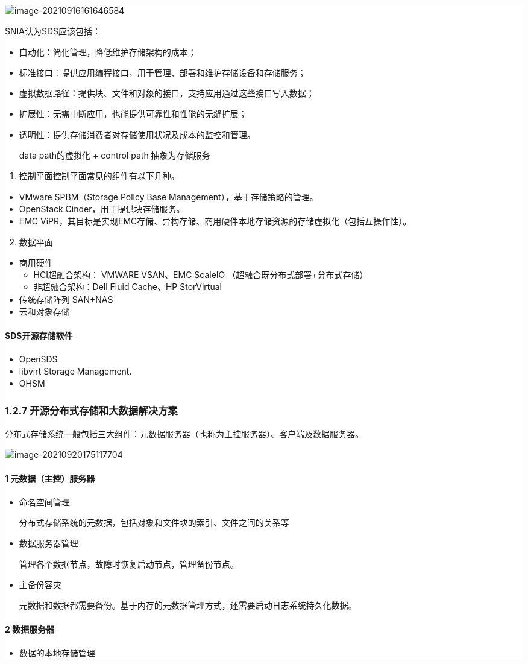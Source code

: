 ![image-20210916161646584](C:\Users\tyroun.liu\AppData\Roaming\Typora\typora-user-images\image-20210916161646584.png)

SNIA认为SDS应该包括：

- 自动化：简化管理，降低维护存储架构的成本；

- 标准接口：提供应用编程接口，用于管理、部署和维护存储设备和存储服务；

- 虚拟数据路径：提供块、文件和对象的接口，支持应用通过这些接口写入数据；

- 扩展性：无需中断应用，也能提供可靠性和性能的无缝扩展；

- 透明性：提供存储消费者对存储使用状况及成本的监控和管理。

  data path的虚拟化 + control path 抽象为存储服务

1. 控制平面控制平面常见的组件有以下几种。

* VMware SPBM（Storage Policy Base Management），基于存储策略的管理。
* OpenStack Cinder，用于提供块存储服务。
* EMC ViPR，其目标是实现EMC存储、异构存储、商用硬件本地存储资源的存储虚拟化（包括互操作性）。

2. 数据平面

* 商用硬件
  * HCI超融合架构： VMWARE VSAN、EMC ScaleIO   （超融合既分布式部署+分布式存储）
  * 非超融合架构：Dell Fluid Cache、HP StorVirtual
* 传统存储阵列 SAN+NAS
* 云和对象存储

#### SDS开源存储软件

* OpenSDS
* libvirt Storage Management.
* OHSM

### 1.2.7 开源分布式存储和大数据解决方案

分布式存储系统一般包括三大组件：元数据服务器（也称为主控服务器）、客户端及数据服务器。

![image-20210920175117704](C:\Users\tyroun.liu\AppData\Roaming\Typora\typora-user-images\image-20210920175117704.png)

#### 1 元数据（主控）服务器

* 命名空间管理

  分布式存储系统的元数据，包括对象和文件块的索引、文件之间的关系等

* 数据服务器管理

  管理各个数据节点，故障时恢复启动节点，管理备份节点。

* 主备份容灾

  元数据和数据都需要备份。基于内存的元数据管理方式，还需要启动日志系统持久化数据。

#### 2 数据服务器

* 数据的本地存储管理
